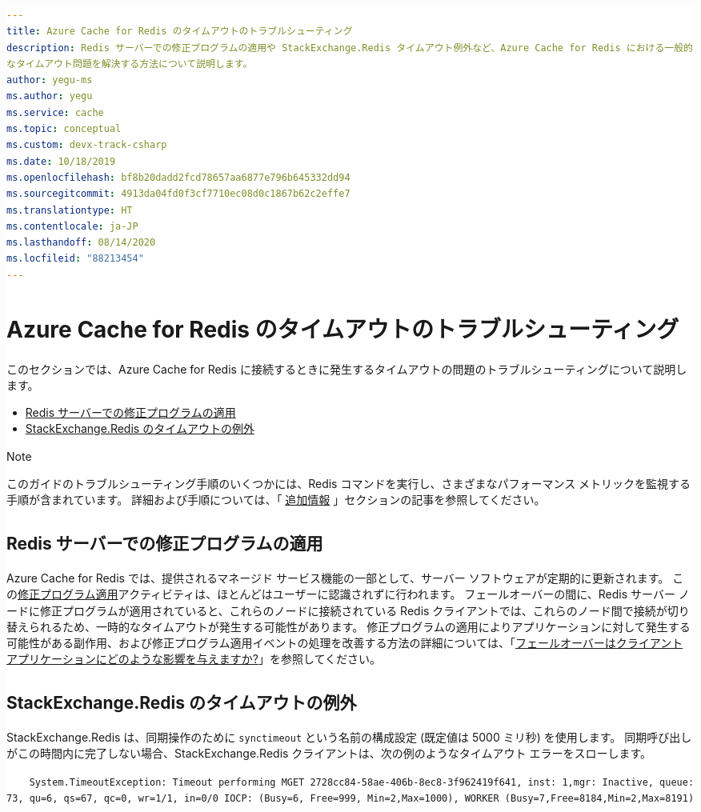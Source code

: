 ```yaml
---
title: Azure Cache for Redis のタイムアウトのトラブルシューティング
description: Redis サーバーでの修正プログラムの適用や StackExchange.Redis タイムアウト例外など、Azure Cache for Redis における一般的なタイムアウト問題を解決する方法について説明します。
author: yegu-ms
ms.author: yegu
ms.service: cache
ms.topic: conceptual
ms.custom: devx-track-csharp
ms.date: 10/18/2019
ms.openlocfilehash: bf8b20dadd2fcd78657aa6877e796b645332dd94
ms.sourcegitcommit: 4913da04fd0f3cf7710ec08d0c1867b62c2effe7
ms.translationtype: HT
ms.contentlocale: ja-JP
ms.lasthandoff: 08/14/2020
ms.locfileid: "88213454"
---
```

# <a name="troubleshoot-azure-cache-for-redis-timeouts"></a>Azure Cache for Redis のタイムアウトのトラブルシューティング

このセクションでは、Azure Cache for Redis に接続するときに発生するタイムアウトの問題のトラブルシューティングについて説明します。

- [Redis サーバーでの修正プログラムの適用](#redis-server-patching)
- [StackExchange.Redis のタイムアウトの例外](#stackexchangeredis-timeout-exceptions)

> [!NOTE]
> このガイドのトラブルシューティング手順のいくつかには、Redis コマンドを実行し、さまざまなパフォーマンス メトリックを監視する手順が含まれています。 詳細および手順については、「 [追加情報](#additional-information) 」セクションの記事を参照してください。
>

## <a name="redis-server-patching"></a>Redis サーバーでの修正プログラムの適用

Azure Cache for Redis では、提供されるマネージド サービス機能の一部として、サーバー ソフトウェアが定期的に更新されます。 この[修正プログラム適用](cache-failover.md)アクティビティは、ほとんどはユーザーに認識されずに行われます。 フェールオーバーの間に、Redis サーバー ノードに修正プログラムが適用されていると、これらのノードに接続されている Redis クライアントでは、これらのノード間で接続が切り替えられるため、一時的なタイムアウトが発生する可能性があります。 修正プログラムの適用によりアプリケーションに対して発生する可能性がある副作用、および修正プログラム適用イベントの処理を改善する方法の詳細については、「[フェールオーバーはクライアント アプリケーションにどのような影響を与えますか?](cache-failover.md#how-does-a-failover-affect-my-client-application)」を参照してください。

## <a name="stackexchangeredis-timeout-exceptions"></a>StackExchange.Redis のタイムアウトの例外

StackExchange.Redis は、同期操作のために `synctimeout` という名前の構成設定 (既定値は 5000 ミリ秒) を使用します。 同期呼び出しがこの時間内に完了しない場合、StackExchange.Redis クライアントは、次の例のようなタイムアウト エラーをスローします。

```output
    System.TimeoutException: Timeout performing MGET 2728cc84-58ae-406b-8ec8-3f962419f641, inst: 1,mgr: Inactive, queue: 73, qu=6, qs=67, qc=0, wr=1/1, in=0/0 IOCP: (Busy=6, Free=999, Min=2,Max=1000), WORKER (Busy=7,Free=8184,Min=2,Max=8191)
```
